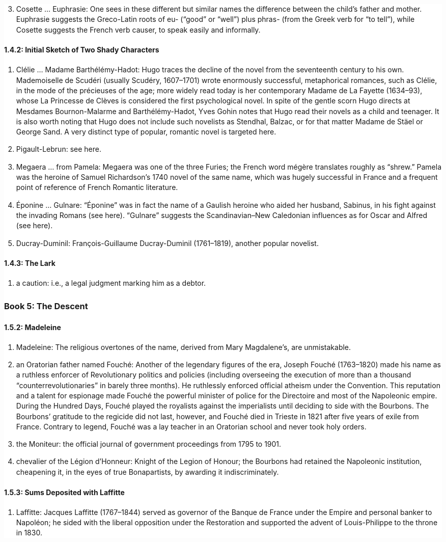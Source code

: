 3. Cosette … Euphrasie: One sees in these different but similar names the difference between the child’s father and mother. Euphrasie suggests the Greco-Latin roots of eu- (“good” or “well”) plus phras- (from the Greek verb for “to tell”), while Cosette suggests the French verb causer, to speak easily and informally.

#### 1.4.2: Initial Sketch of Two Shady Characters
1. Clélie … Madame Barthélémy-Hadot: Hugo traces the decline of the novel from the seventeenth century to his own. Mademoiselle de Scudéri (usually Scudéry, 1607–1701) wrote enormously successful, metaphorical romances, such as Clélie, in the mode of the précieuses of the age; more widely read today is her contemporary Madame de La Fayette (1634–93), whose La Princesse de Clèves is considered the first psychological novel. In spite of the gentle scorn Hugo directs at Mesdames Bournon-Malarme and Barthélémy-Hadot, Yves Gohin notes that Hugo read their novels as a child and teenager. It is also worth noting that Hugo does not include such novelists as Stendhal, Balzac, or for that matter Madame de Stäel or George Sand. A very distinct type of popular, romantic novel is targeted here.

2. Pigault-Lebrun: see here.

3. Megaera … from Pamela: Megaera was one of the three Furies; the French word mégère translates roughly as “shrew.” Pamela was the heroine of Samuel Richardson’s 1740 novel of the same name, which was hugely successful in France and a frequent point of reference of French Romantic literature.

4. Éponine … Gulnare: “Éponine” was in fact the name of a Gaulish heroine who aided her husband, Sabinus, in his fight against the invading Romans (see here). “Gulnare” suggests the Scandinavian–New Caledonian influences as for Oscar and Alfred (see here).

5. Ducray-Duminil: François-Guillaume Ducray-Duminil (1761–1819), another popular novelist.

#### 1.4.3: The Lark
1. a caution: i.e., a legal judgment marking him as a debtor.

### Book 5: The Descent
#### 1.5.2: Madeleine
1. Madeleine: The religious overtones of the name, derived from Mary Magdalene’s, are unmistakable.

2. an Oratorian father named Fouché: Another of the legendary figures of the era, Joseph Fouché (1763–1820) made his name as a ruthless enforcer of Revolutionary politics and policies (including overseeing the execution of more than a thousand “counterrevolutionaries” in barely three months). He ruthlessly enforced official atheism under the Convention. This reputation and a talent for espionage made Fouché the powerful minister of police for the Directoire and most of the Napoleonic empire. During the Hundred Days, Fouché played the royalists against the imperialists until deciding to side with the Bourbons. The Bourbons’ gratitude to the regicide did not last, however, and Fouché died in Trieste in 1821 after five years of exile from France. Contrary to legend, Fouché was a lay teacher in an Oratorian school and never took holy orders.

3. the Moniteur: the official journal of government proceedings from 1795 to 1901.

4. chevalier of the Légion d’Honneur: Knight of the Legion of Honour; the Bourbons had retained the Napoleonic institution, cheapening it, in the eyes of true Bonapartists, by awarding it indiscriminately.

#### 1.5.3: Sums Deposited with Laffitte
1. Laffitte: Jacques Laffitte (1767–1844) served as governor of the Banque de France under the Empire and personal banker to Napoléon; he sided with the liberal opposition under the Restoration and supported the advent of Louis-Philippe to the throne in 1830.
